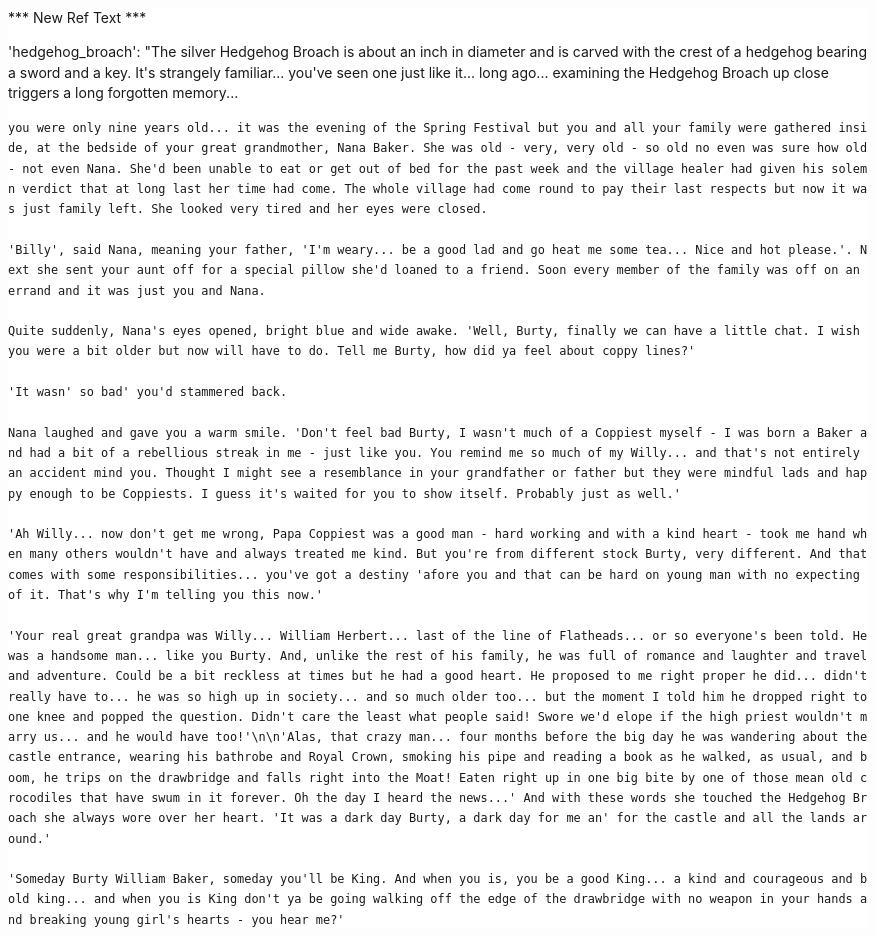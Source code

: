 



*** New Ref Text ***

'hedgehog_broach':
    "The silver Hedgehog Broach is about an inch in diameter and is carved with the crest of a hedgehog bearing a sword and a key. It's strangely familiar... you've seen one just like it... long ago... examining the Hedgehog Broach up close triggers a long forgotten memory...
    
    you were only nine years old... it was the evening of the Spring Festival but you and all your family were gathered inside, at the bedside of your great grandmother, Nana Baker. She was old - very, very old - so old no even was sure how old - not even Nana. She'd been unable to eat or get out of bed for the past week and the village healer had given his solemn verdict that at long last her time had come. The whole village had come round to pay their last respects but now it was just family left. She looked very tired and her eyes were closed.
    
    'Billy', said Nana, meaning your father, 'I'm weary... be a good lad and go heat me some tea... Nice and hot please.'. Next she sent your aunt off for a special pillow she'd loaned to a friend. Soon every member of the family was off on an errand and it was just you and Nana.
    
    Quite suddenly, Nana's eyes opened, bright blue and wide awake. 'Well, Burty, finally we can have a little chat. I wish you were a bit older but now will have to do. Tell me Burty, how did ya feel about coppy lines?'
    
    'It wasn' so bad' you'd stammered back.
    
    Nana laughed and gave you a warm smile. 'Don't feel bad Burty, I wasn't much of a Coppiest myself - I was born a Baker and had a bit of a rebellious streak in me - just like you. You remind me so much of my Willy... and that's not entirely an accident mind you. Thought I might see a resemblance in your grandfather or father but they were mindful lads and happy enough to be Coppiests. I guess it's waited for you to show itself. Probably just as well.'
    
    'Ah Willy... now don't get me wrong, Papa Coppiest was a good man - hard working and with a kind heart - took me hand when many others wouldn't have and always treated me kind. But you're from different stock Burty, very different. And that comes with some responsibilities... you've got a destiny 'afore you and that can be hard on young man with no expecting of it. That's why I'm telling you this now.'
    
    'Your real great grandpa was Willy... William Herbert... last of the line of Flatheads... or so everyone's been told. He was a handsome man... like you Burty. And, unlike the rest of his family, he was full of romance and laughter and travel and adventure. Could be a bit reckless at times but he had a good heart. He proposed to me right proper he did... didn't really have to... he was so high up in society... and so much older too... but the moment I told him he dropped right to one knee and popped the question. Didn't care the least what people said! Swore we'd elope if the high priest wouldn't marry us... and he would have too!'\n\n'Alas, that crazy man... four months before the big day he was wandering about the castle entrance, wearing his bathrobe and Royal Crown, smoking his pipe and reading a book as he walked, as usual, and boom, he trips on the drawbridge and falls right into the Moat! Eaten right up in one big bite by one of those mean old crocodiles that have swum in it forever. Oh the day I heard the news...' And with these words she touched the Hedgehog Broach she always wore over her heart. 'It was a dark day Burty, a dark day for me an' for the castle and all the lands around.'
    
    'Someday Burty William Baker, someday you'll be King. And when you is, you be a good King... a kind and courageous and bold king... and when you is King don't ya be going walking off the edge of the drawbridge with no weapon in your hands and breaking young girl's hearts - you hear me?'
    